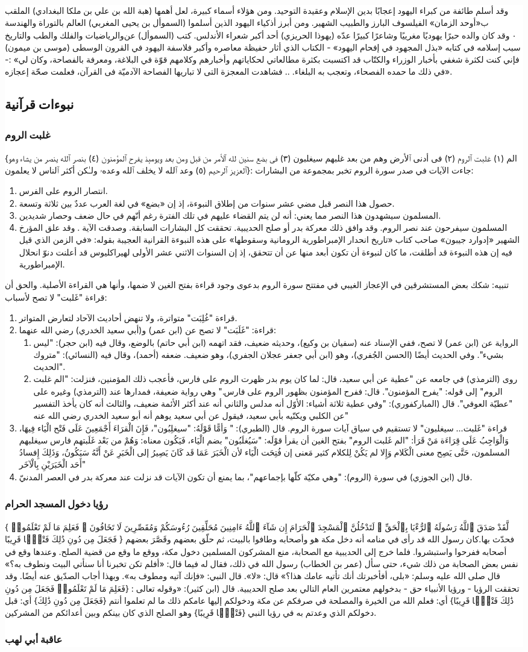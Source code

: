 وقد أسلم طائفة من كبراء اليهود إعجابًا بدين الإسلام وعقيدة التوحيد. ومن هؤلاء أسماء كبيرة، لعل أهمها (هبة الله بن علي بن ملكا البغدادي) الملقب ب«أوحد الزمان» الفيلسوف البارز والطبيب الشهير.  ومن أبرز أذكياء اليهود الذين أسلموا (السموأل بن يحيى المغربي) العالم بالتوراة والهندسة والرياضيات والفلك والطب والتاريخ‎٠‏ وقد كان والده حبرًا يهوديًا مغرييًا وشاعرًا كبيرًا عدّه (يهوذا الحريزي) أحد أكبر شعراء الأندلس. كتب (السموأل) عن سبب إسلامه في كتابه «بذل المجهود في إفحام اليهود» - الكتاب الذي أثار حفيظة معاصره وأكبر فلاسفة اليهود في القرون الوسطى (موسى بن ميمون) -: ‎«فإني كنت لكثرة شغفي بأخبار الوزراء والكتّاب قد اكتسبت بكثرة مطالعاتي لحكاياتهم وأخبارهم وكلامهم قوّة في البلاغة، ومعرفة بالفصاحة، وكان لي في ذلك ما حمده الفصحاء، وتعجب به البلغاء. .. فشاهدت المعجزة التى لا تباريها الفصاحة الآدميّة فى القرآن، فعلمت صحّة إعجازه».

## نبوءات قرآنية
### غلبت الروم
{الم (١) غلبت ٱلروم (٢) فی أدنى ٱلأرض وهم من بعد غلبهم سیغلبون (٣) فی بضع سنین لله ٱلأمر من قبل ومن بعد ویومىٕذ یفرح ٱلمؤمنون (٤) بنصر ٱلله ینصر من یشاء وهو ٱلعزیز ٱلرحیم (٥) وعد ٱلله لا یخلف ٱلله وعدهۥ ولـٰكن أكثر ٱلناس لا یعلمون}: جاءت الآيات في صدر سورة الروم تخبر بمجموعة من البشارات: 
1. انتصار الروم على الفرس. 
2. حصول هذا النصر قبل مضي عشر سنوات من إطلاق النبوءة، إذ إن «بضع» في لغة العرب عددٌ بين ثلاثة وتسعة. 
3. المسلمون سيشهدون هذا النصر مما يعني: أنه لن يتم القضاء عليهم في تلك الفترة رغم أنّهم في حال ضعف وحصار شديدين. 
4. المسلمون سيفرحون عند نصر الروم. وقد وافق ذلك معركة بدر أو صلح الحديبية.
تحققت كل البشارات السابقة. وصدقت الآية . وقد علق المؤرخ الشهير «إدوارد جيبون» صاحب كتاب «تاريخ انحدار الإمبراطورية الرومانية وسقوطها» على هذه النبوءة القرانية العجيبة بقوله: «في الزمن الذي قيل فيه إن هذه النبوءة قد أطلقت، ما كان لنبوءة أن تكون أبعد منها عن أن تتحقق، إذ إن السنوات الاثني عشر الأولى لهيراكليوس قد أعلنت دنوّ انحلال الإمبراطورية.

تنبيه: شكك بعض المستشرقين في الإعجاز الغيبي في مفتتح سورة الروم بدعوى وجود قراءة بفتح الغين لا ضمها، وأنها هي القراءة الأصلية. والحق أن قراءة "غَلبت" لا تصح لأسباب:
1. قراءة "غُلِبَت" متواترة، ولا تنهض أحاديث الآحاد لتعارض المتواتر. 
2. قراءة: "غَلَبَت" لا تصح عن (ابن عمر) و(أبي سعيد الخدري) رضي الله عنهما: 
    1. الرواية عن (ابن عمر) لا تصح، ففي الإسناد عنه (سفيان بن وكيع)، وحديثه ضعيف، فقد اتهمه (ابن أبي حاتم) بالوضع، وقال فيه (ابن حجر): "ليس بشيء". وفي الحديث أيضًا (الحسن الجُفري)، وهو (ابن أبي جعفر عجلان الجفري)، وهو ضعيف. ضعفه (أحمد)، وقال فيه (النسائي): "متروك الحديث".  
    2. روى (الترمذي) في جامعه عن "عطية عن أبي سعيد، قال: لما كان يوم بدر ظهرت الروم على فارس، فأعجب ذلك المؤمنين، فنزلت: "الم غلبت الروم" إلى قوله: "يفرح المؤمنون". قال: ففرح المؤمنون بظهور الروم على فارس." وهي رواية ضعيفة، فمدارها عند (الترمذي) وغيره على "عطيّة العوفي". قال (المباركفوري): "وفي عطية ثلاثة أشياء: الأوّل أنه مدلس والثاني أنه عند أكثر الأئمة ضعيف، والثالث أنه كان يأخذ التفسير عن الكلبي ويكنّيه بأبي سعيد، فيقول عن أبي سعيد يوهم أنه أبو سعيد الخدري رضي الله عنه" 
4. قراءة "غَلبت... سيغلبون" لا تستقيم في سياق آيات سورة الروم. قال (الطبري): " وَأمًّا قَوْلَهُ: "سيغلِبُون"، فَإِنَ الْقرَاءَ أَجْمَعِينَ عَلَى فَتْح الْيَاء فِيهَا، وَالْوَاجِبُ عَلَى قِرَاءَة مَنْ قَرَأ: "الم غَلبت الروم" بفتح الغين أن يقرأ قوْلَه: "سَيُغلَبُون" بضم الْيَاء، فَيَكُون معناه: وَهُمْ من بَعْد غَلَبتهم فارس سيغلبهم المسلمون، حَتَّى يَصِح معنى الْكَلام وَإِلا لم يَكُنْ لِلكلام كثير مَعنى إن فُتِحَت الْيَاء لأن الْخَبَرَ عَمَا قَد كَانَ يَصِيرُ إلى الْخَبَرِ عَنْ أَنَّهُ سَيَكُونُ، وَذَلِكَ إِفسادُ أَحَد الْخَبَرَيْنِ بِالْآخَر" 
5. قال (ابن الجوزي) في سورة (الروم): "وهي مكيّة كلّها بإجماعهم"، بما يمنع أن تكون الآيات قد نزلت عند معركة بدر في العصر المدنيّ.
### رؤيا دخول المسجد الحرام
{ لَّقَدْ صَدَقَ ٱللَّهُ رَسُولَهُ ٱلرُّءْيَا بِٱلْحَقِّ ۖ لَتَدْخُلُنَّ ٱلْمَسْجِدَ ٱلْحَرَامَ إِن شَآءَ ٱللَّهُ ءَامِنِينَ مُحَلِّقِينَ رُءُوسَكُمْ وَمُقَصِّرِينَ لَا تَخَافُونَ ۖ فَعَلِمَ مَا لَمْ تَعْلَمُوا۟ فَجَعَلَ مِن دُونِ ذَٰلِكَ فَتْحًۭا قَرِيبًا }
كان رسول الله قد رأى في منامه أنه دخل مكة هو وأصحابه وطافوا بالبيت، ثم حلّق بعضهم وقَصَّرَ بعضهم‎.‏ فحدّث بها أصحابه ففرحوا واستبشروا. فلما خرج إلى الحديبية مع الصحابة، منع المشركون المسلمين دخول مكة، ووقع ما وقع من قضية الصلح. وعندها وقع في نفس بعض الصحابة من ذلك شيء، حتى سأل (عمر بن الخطاب) رسول الله في ذلك، فقال له فيما قال: «أفلم تكن تخبرنا أنا سنأتي البيت ونطوف به؟» قال صلى الله عليه وسلم: «بلى، أفأخبرتك أنك تأتيه عامك هذا؟» قال: «لا». قال النبي: «فإنك آتيه ومطوف به». وبهذا أجاب الصدّيق عنه أيضًا. وقد تحققت الرؤيا - ورؤيا الأنبياء حق - بدخولهم معتمرين العام التالي بعد صلح الحديبية.  قال (ابن كثير): «وقوله تعالى : {فَعَلِمَ مَا لَمْ تَعْلَمُوا۟ فَجَعَلَ مِن دُونِ ذَٰلِكَ فَتْحًۭا قَرِيبًا} أي: فعلم الله من الخيرة والمصلحة في صرفكم عن مكة ودخولكم إليها عامكم ذلك ما لم تعلموا أنتم {فَجَعَلَ مِن دُونِ ذَٰلِكَ} أي: قبل دخولكم الذي وعدتم به في رؤيا النبي {فَتْحًۭا قَرِيبًا} وهو الصلح الذي كان بينكم وبين أعدائكم من المشركين.          
### عاقبة أبي لهب